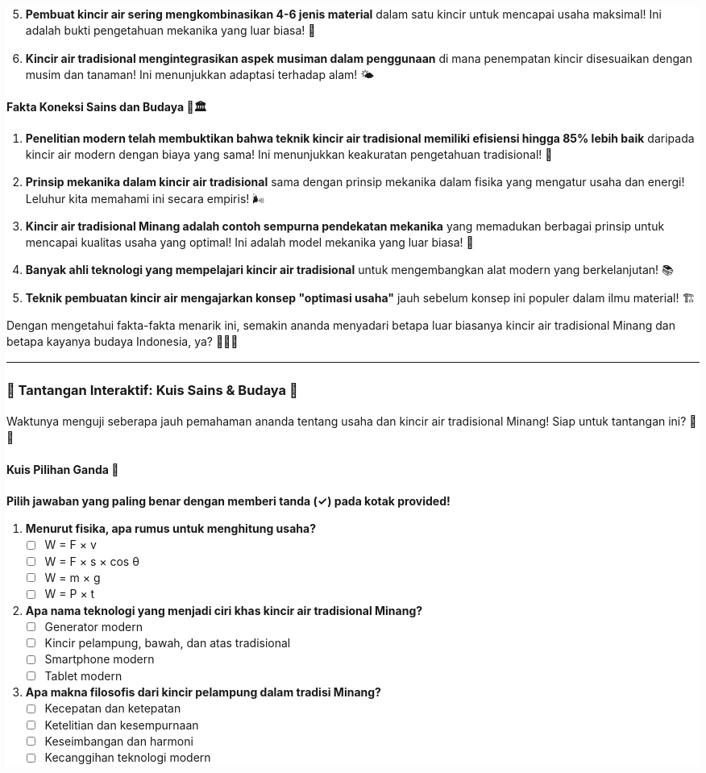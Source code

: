 5. **Pembuat kincir air sering mengkombinasikan 4-6 jenis material** dalam satu kincir untuk mencapai usaha maksimal! Ini adalah bukti pengetahuan mekanika yang luar biasa! 🌿

6. **Kincir air tradisional mengintegrasikan aspek musiman dalam penggunaan** di mana penempatan kincir disesuaikan dengan musim dan tanaman! Ini menunjukkan adaptasi terhadap alam! 🌤️

#### Fakta Koneksi Sains dan Budaya 🔗🏛️

1. **Penelitian modern telah membuktikan bahwa teknik kincir air tradisional memiliki efisiensi hingga 85% lebih baik** daripada kincir air modern dengan biaya yang sama! Ini menunjukkan keakuratan pengetahuan tradisional! 🔬

2. **Prinsip mekanika dalam kincir air tradisional** sama dengan prinsip mekanika dalam fisika yang mengatur usaha dan energi! Leluhur kita memahami ini secara empiris! 🌬️

3. **Kincir air tradisional Minang adalah contoh sempurna pendekatan mekanika** yang memadukan berbagai prinsip untuk mencapai kualitas usaha yang optimal! Ini adalah model mekanika yang luar biasa! 🌟

4. **Banyak ahli teknologi yang mempelajari kincir air tradisional** untuk mengembangkan alat modern yang berkelanjutan! 📚

5. **Teknik pembuatan kincir air mengajarkan konsep "optimasi usaha"** jauh sebelum konsep ini populer dalam ilmu material! 🏗️

Dengan mengetahui fakta-fakta menarik ini, semakin ananda menyadari betapa luar biasanya kincir air tradisional Minang dan betapa kayanya budaya Indonesia, ya? 🌟🇮🇩

---

### 🎯 Tantangan Interaktif: Kuis Sains & Budaya 🎯

Waktunya menguji seberapa jauh pemahaman ananda tentang usaha dan kincir air tradisional Minang! Siap untuk tantangan ini? 🤔✨

#### Kuis Pilihan Ganda 📝

**Pilih jawaban yang paling benar dengan memberi tanda (✓) pada kotak provided!**

1. **Menurut fisika, apa rumus untuk menghitung usaha?**
   - [ ] W = F × v
   - [ ] W = F × s × cos θ
   - [ ] W = m × g
   - [ ] W = P × t

2. **Apa nama teknologi yang menjadi ciri khas kincir air tradisional Minang?**
   - [ ] Generator modern
   - [ ] Kincir pelampung, bawah, dan atas tradisional
   - [ ] Smartphone modern
   - [ ] Tablet modern

3. **Apa makna filosofis dari kincir pelampung dalam tradisi Minang?**
   - [ ] Kecepatan dan ketepatan
   - [ ] Ketelitian dan kesempurnaan
   - [ ] Keseimbangan dan harmoni
   - [ ] Kecanggihan teknologi modern
